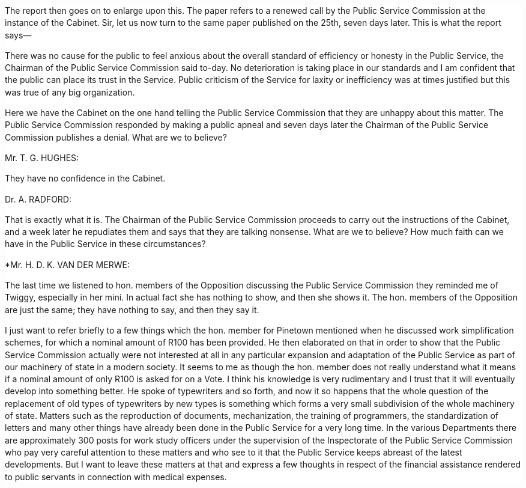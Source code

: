 <p>The report then goes on to enlarge upon this. The paper refers to a renewed call by the Public Service Commission at the instance of the Cabinet. Sir, let us now turn to the same paper published on the 25th, seven days later. This is what the report says&#x2014;</p>

<block name="quote">There was no cause for the public to feel anxious about the overall standard of efficiency or honesty in the Public Service, the Chairman of the Public Service Commission said to-day. No deterioration is taking place in our standards and I am confident that the public can place its trust in the Service. Public criticism of the Service for laxity or inefficiency was at times justified but this was true of any big organization.</block>

<p>Here we have the Cabinet on the one hand telling the Public Service Commission that they are unhappy about this matter. The Public Service Commission responded by making a public apneal and seven days later the Chairman of the Public Service Commission publishes a denial. What are we to believe&#x003F;</p>

</speech>

<speech by="#hughes">

<from>Mr. <person refersTo="hansard_za">T. G. HUGHES</person>:</from>

<p>They have no confidence in the Cabinet.</p>

</speech>

<speech by="#radford">

<from>Dr. <person refersTo="hansard_za">A. RADFORD</person>:</from>

<p>That is exactly what it is. The Chairman of the Public Service Commission proceeds to carry out the instructions of the Cabinet, and a week later he repudiates them and says that they are talking nonsense. What are we to believe&#x003F; How much faith can we have in the Public Service in these circumstances&#x003F;</p>

</speech>

<speech by="#van_der_merwe">

<from>*Mr. <person refersTo="hansard_za">H. D. K. VAN DER MERWE</person>:</from>

<p>The last time we listened to hon. members of the Opposition discussing the Public Service Commission they reminded me of Twiggy, especially in her mini. In actual fact she has nothing to show, and then she shows it. The hon. members of the Opposition are just the same; they have nothing to say, and then they say it.</p>

<p>I just want to refer briefly to a few things which the hon. member for Pinetown mentioned when he discussed work simplification schemes, for which a nominal amount of R100 has been provided. He then elaborated on that in order to show that the Public Service <span class="col_4969-4970" refersTo="page_1100"/>Commission actually were not interested at all in any particular expansion and adaptation of the Public Service as part of our machinery of state in a modern society. It seems to me as though the hon. member does not really understand what it means if a nominal amount of only R100 is asked for on a Vote. I think his knowledge is very rudimentary and I trust that it will eventually develop into something better. He spoke of typewriters and so forth, and now it so happens that the whole question of the replacement of old types of typewriters by new types is something which forms a very small subdivision of the whole machinery of state. Matters such as the reproduction of documents, mechanization, the training of programmers, the standardization of letters and many other things have already been done in the Public Service for a very long time. In the various Departments there are approximately 300 posts for work study officers under the supervision of the Inspectorate of the Public Service Commission who pay very careful attention to these matters and who see to it that the Public Service keeps abreast of the latest developments. But I want to leave these matters at that and express a few thoughts in respect of the financial assistance rendered to public servants in connection with medical expenses.</p>
